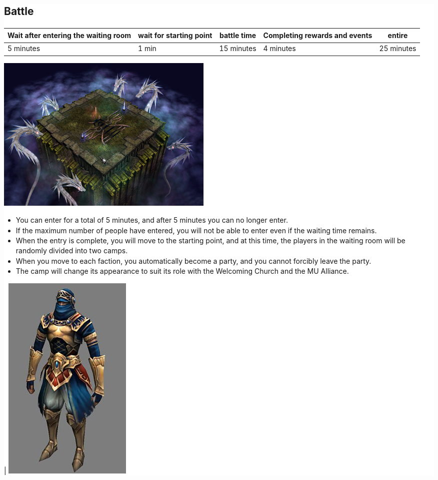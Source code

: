 ## Battle

| Wait after entering the waiting room | wait for starting point | battle time | Completing rewards and events | entire     |
| ------------------------------------ | ----------------------- | ----------- | ----------------------------- | ---------- |
| 5 minutes                            | 1 min                   | 15 minutes  | 4 minutes                     | 25 minutes |

![](./img/upd_temple_data04.jpg "waiting room")

- You can enter for a total of 5 minutes, and after 5 minutes you can no longer enter.
- If the maximum number of people have entered, you will not be able to enter even if the waiting time remains.
- When the entry is complete, you will move to the starting point, and at this time, the players in the waiting room will be randomly divided into two camps.
- When you move to each faction, you automatically become a party, and you cannot forcibly leave the party.
- The camp will change its appearance to suit its role with the Welcoming Church and the MU Alliance.

| ![](./img/upd_temple_data05.jpg "Welcoming denomination | ")